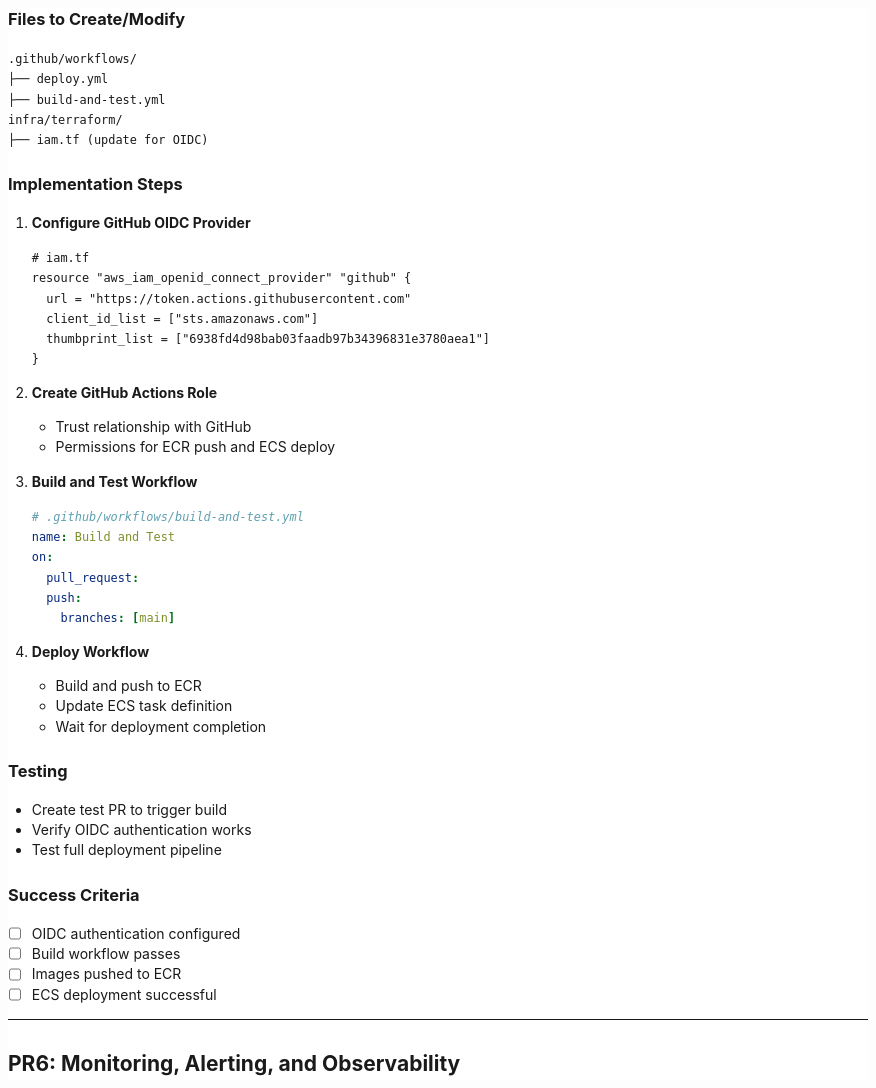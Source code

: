 ### Files to Create/Modify
```
.github/workflows/
├── deploy.yml
├── build-and-test.yml
infra/terraform/
├── iam.tf (update for OIDC)
```

### Implementation Steps
1. **Configure GitHub OIDC Provider**
   ```hcl
   # iam.tf
   resource "aws_iam_openid_connect_provider" "github" {
     url = "https://token.actions.githubusercontent.com"
     client_id_list = ["sts.amazonaws.com"]
     thumbprint_list = ["6938fd4d98bab03faadb97b34396831e3780aea1"]
   }
   ```

2. **Create GitHub Actions Role**
   - Trust relationship with GitHub
   - Permissions for ECR push and ECS deploy

3. **Build and Test Workflow**
   ```yaml
   # .github/workflows/build-and-test.yml
   name: Build and Test
   on:
     pull_request:
     push:
       branches: [main]
   ```

4. **Deploy Workflow**
   - Build and push to ECR
   - Update ECS task definition
   - Wait for deployment completion

### Testing
- Create test PR to trigger build
- Verify OIDC authentication works
- Test full deployment pipeline

### Success Criteria
- [ ] OIDC authentication configured
- [ ] Build workflow passes
- [ ] Images pushed to ECR
- [ ] ECS deployment successful

---

## PR6: Monitoring, Alerting, and Observability
